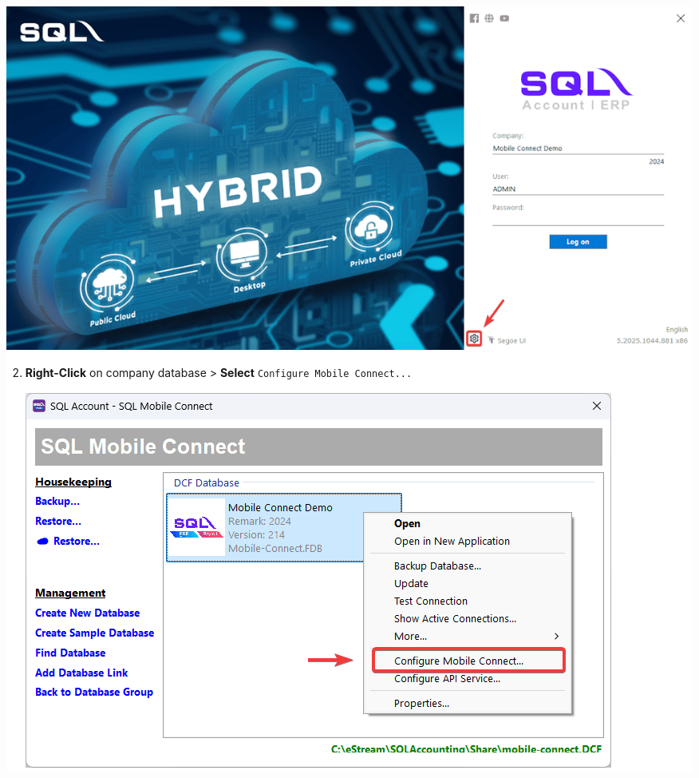    ![logon screen setting](../../../static/img/integration/sql-mobile-connect/on-premise-setup/1.png)

2. **Right-Click** on company database > **Select** `Configure Mobile Connect...`

   ![configure mobile connect](../../../static/img/integration/sql-mobile-connect/on-premise-setup/2.png)
